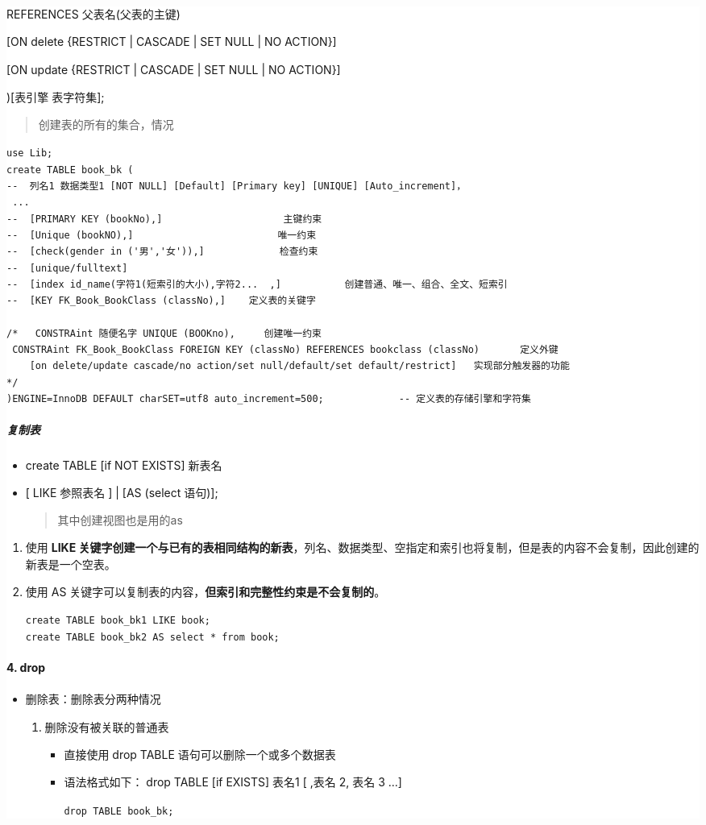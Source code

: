    REFERENCES 父表名(父表的主键)

   [ON delete {RESTRICT | CASCADE | SET NULL | NO ACTION}]

   [ON update {RESTRICT | CASCADE | SET NULL | NO ACTION}]

   )[表引擎 表字符集];

   > 创建表的所有的集合，情况
   
   ``` mysql
   use Lib;
   create TABLE book_bk (
   --  列名1 数据类型1 [NOT NULL] [Default] [Primary key] [UNIQUE] [Auto_increment]，
   	...
   --  [PRIMARY KEY (bookNo),]	                   主键约束
   --  [Unique (bookNO),]                         唯一约束
   --  [check(gender in ('男','女')),]             检查约束
   --  [unique/fulltext] 
   --  [index id_name(字符1(短索引的大小),字符2...  ,]           创建普通、唯一、组合、全文、短索引
   --  [KEY FK_Book_BookClass (classNo),]    定义表的关键字
                                        
   /*	CONSTRAint 随便名字 UNIQUE (BOOKno),     创建唯一约束
   	CONSTRAint FK_Book_BookClass FOREIGN KEY (classNo) REFERENCES bookclass (classNo)       定义外键
       [on delete/update cascade/no action/set null/default/set default/restrict]   实现部分触发器的功能
   */
   )ENGINE=InnoDB DEFAULT charSET=utf8 auto_increment=500;	           -- 定义表的存储引擎和字符集
   ```

##### 复制表

- create TABLE [if NOT EXISTS] 新表名 

- [ LIKE 参照表名 ] | [AS (select 语句)];

  > 其中创建视图也是用的as

1. 使用 **LIKE 关键字创建一个与已有的表相同结构的新表**，列名、数据类型、空指定和索引也将复制，但是表的内容不会复制，因此创建的新表是一个空表。

2. 使用 AS 关键字可以复制表的内容，**但索引和完整性约束是不会复制的**。

   ``` mysql
   create TABLE book_bk1 LIKE book;
   create TABLE book_bk2 AS select * from book;
   ```

#### 4. drop

- 删除表：删除表分两种情况

  1. 删除没有被关联的普通表

     - 直接使用 drop TABLE 语句可以删除一个或多个数据表

     - 语法格式如下： drop TABLE [if EXISTS] 表名1 [ ,表名 2, 表名 3 ...] 

       ``` mysql
       drop TABLE book_bk;
       ```
